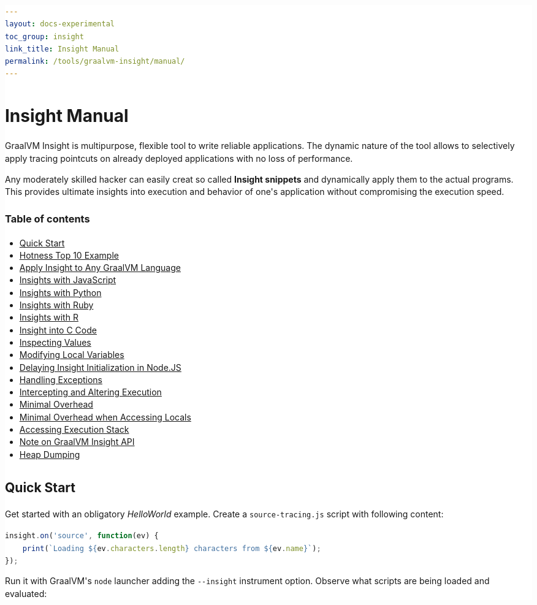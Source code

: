 ```yaml
---
layout: docs-experimental
toc_group: insight
link_title: Insight Manual
permalink: /tools/graalvm-insight/manual/
---
```


# Insight Manual

GraalVM Insight is multipurpose, flexible tool to write reliable applications.
The dynamic nature of the tool allows to selectively apply tracing pointcuts on already deployed applications with no loss of performance.

Any moderately skilled hacker can easily creat so called **Insight snippets** and dynamically apply them to the actual programs.
This provides ultimate insights into execution and behavior of one's application without compromising the execution speed.

### Table of contents
- [Quick Start](#quick-start)
- [Hotness Top 10 Example](#hotness-top-10-example)
- [Apply Insight to Any GraalVM Language](#apply-insight-to-any-graalvm-language)
- [Insights with JavaScript](#insights-with-javascript)
- [Insights with Python](#insights-with-python)
- [Insights with Ruby](#insights-with-ruby)
- [Insights with R](#insights-with-r)
- [Insight into C Code](#insight-into-c-code)
- [Inspecting Values](#inspecting-values)
- [Modifying Local Variables](#modifying-local-variables)
- [Delaying Insight Initialization in Node.JS](#delaying-insight-initialization-in-nodejs)
- [Handling Exceptions](#handling-exceptions)
- [Intercepting and Altering Execution](#intercepting-and-altering-execution)
- [Minimal Overhead](#minimal-overhead)
- [Minimal Overhead when Accessing Locals](#minimal-overhead-when-accessing-locals)
- [Accessing Execution Stack](#accessing-execution-stack)
- [Note on GraalVM Insight API](#note-on-graalvm-insight-api)
- [Heap Dumping](#heap-dumping)

## Quick Start

Get started with an obligatory *HelloWorld* example.
Create a `source-tracing.js` script with following content:

```js
insight.on('source', function(ev) {
    print(`Loading ${ev.characters.length} characters from ${ev.name}`);
});
```
Run it with GraalVM's `node` launcher adding the `--insight` instrument option.
Observe what scripts are being loaded and evaluated:
